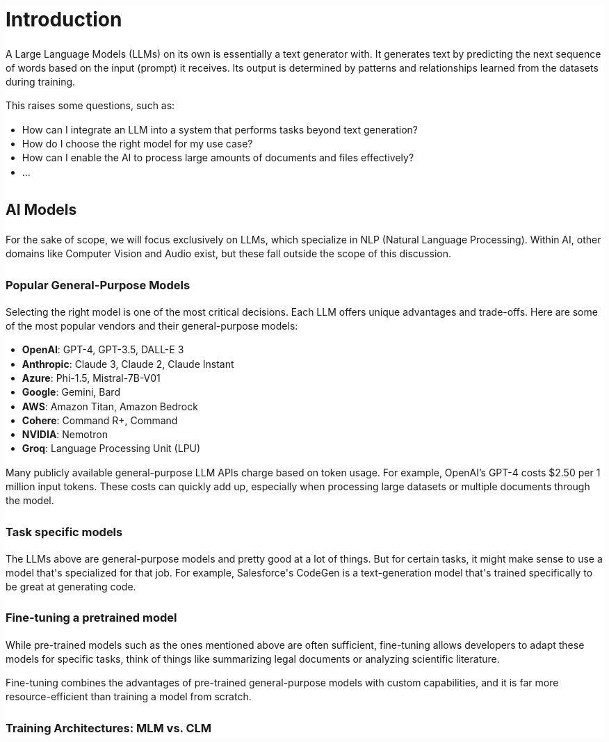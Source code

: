 # Introduction

A Large Language Models (LLMs) on its own is essentially a text generator with. It generates text by predicting the next sequence of words based on the input (prompt) it receives. Its output is determined by patterns and relationships learned from the datasets during training.

This raises some questions, such as:

- How can I integrate an LLM into a system that performs tasks beyond text generation?
- How do I choose the right model for my use case?
- How can I enable the AI to process large amounts of documents and files effectively?
- ...

## AI Models

For the sake of scope, we will focus exclusively on LLMs, which specialize in NLP (Natural Language Processing). Within AI, other domains like Computer Vision and Audio exist, but these fall outside the scope of this discussion.

### Popular General-Purpose Models

Selecting the right model is one of the most critical decisions. Each LLM offers unique advantages and trade-offs. Here are some of the most popular vendors and their general-purpose models:

- **OpenAI**: GPT-4, GPT-3.5, DALL-E 3
- **Anthropic**: Claude 3, Claude 2, Claude Instant
- **Azure**: Phi-1.5, Mistral-7B-V01
- **Google**: Gemini, Bard
- **AWS**: Amazon Titan, Amazon Bedrock
- **Cohere**: Command R+, Command
- **NVIDIA**: Nemotron
- **Groq**: Language Processing Unit (LPU)

Many publicly available general-purpose LLM APIs charge based on token usage. For example, OpenAI’s GPT-4 costs $2.50 per 1 million input tokens. These costs can quickly add up, especially when processing large datasets or multiple documents through the model.

### Task specific models

The LLMs above are general-purpose models and pretty good at a lot of things. But for certain tasks, it might make sense to use a model that's specialized for that job. For example, Salesforce's CodeGen is a text-generation model that's trained specifically to be great at generating code.

### Fine-tuning a pretrained model

While pre-trained models such as the ones mentioned above are often sufficient, fine-tuning allows developers to adapt these models for specific tasks, think of things like summarizing legal documents or analyzing scientific literature.

Fine-tuning combines the advantages of pre-trained general-purpose models with custom capabilities, and it is far more resource-efficient than training a model from scratch.

### Training Architectures: MLM vs. CLM

